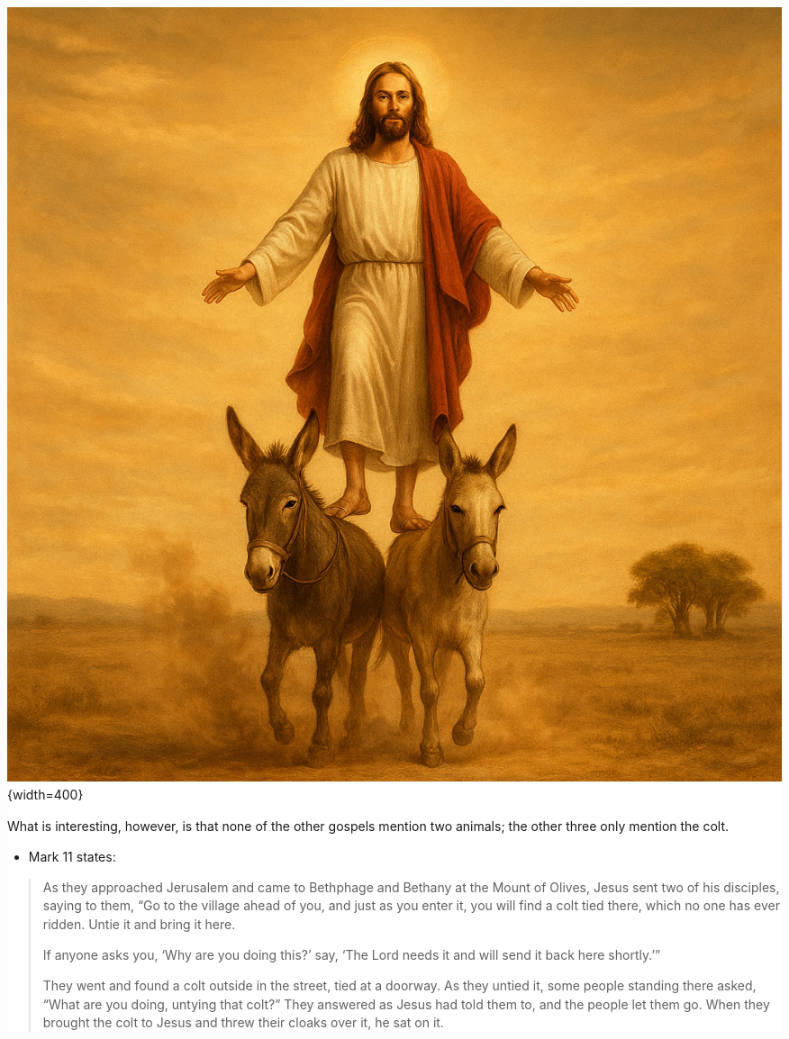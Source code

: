 !["Surely this is the Prophet who is to come into the world" - John 6:14](noproof/rodeo_jesus.png){width=400}

What is interesting, however, is that none of the other gospels mention two animals; the other three only mention the colt.

- Mark 11 states:

> As they approached Jerusalem and came to Bethphage and Bethany at the Mount of Olives, Jesus sent two of his disciples, saying to them, “Go to the village ahead of you, and just as you enter it, you will find a colt tied there, which no one has ever ridden. Untie it and bring it here.
> 
> If anyone asks you, ‘Why are you doing this?’ say, ‘The Lord needs it and will send it back here shortly.’”
> 
> They went and found a colt outside in the street, tied at a doorway. As they untied it, some people standing there asked, “What are you doing, untying that colt?” They answered as Jesus had told them to, and the people let them go. When they brought the colt to Jesus and threw their cloaks over it, he sat on it. 
